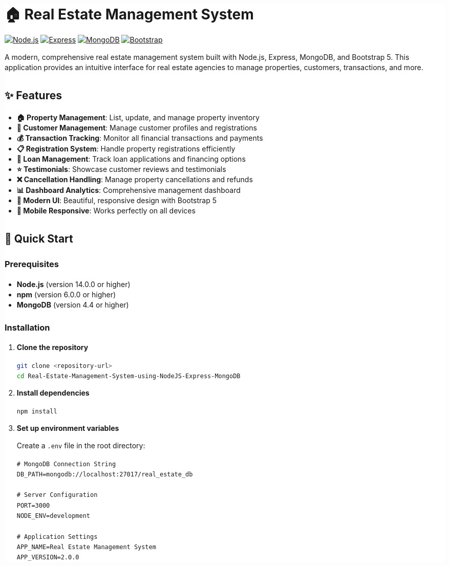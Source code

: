 # 🏠 Real Estate Management System

[![Node.js](https://img.shields.io/badge/Node.js-18.x-green.svg)](https://nodejs.org/)
[![Express](https://img.shields.io/badge/Express-4.18.x-blue.svg)](https://expressjs.com/)
[![MongoDB](https://img.shields.io/badge/MongoDB-6.x-green.svg)](https://mongodb.com/)
[![Bootstrap](https://img.shields.io/badge/Bootstrap-5.3.x-purple.svg)](https://getbootstrap.com/)

A modern, comprehensive real estate management system built with Node.js, Express, MongoDB, and Bootstrap 5. This application provides an intuitive interface for real estate agencies to manage properties, customers, transactions, and more.

## ✨ Features

- **🏠 Property Management**: List, update, and manage property inventory
- **👥 Customer Management**: Manage customer profiles and registrations
- **💰 Transaction Tracking**: Monitor all financial transactions and payments
- **📋 Registration System**: Handle property registrations efficiently
- **🏦 Loan Management**: Track loan applications and financing options
- **⭐ Testimonials**: Showcase customer reviews and testimonials
- **❌ Cancellation Handling**: Manage property cancellations and refunds
- **📊 Dashboard Analytics**: Comprehensive management dashboard
- **🎨 Modern UI**: Beautiful, responsive design with Bootstrap 5
- **📱 Mobile Responsive**: Works perfectly on all devices

## 🚀 Quick Start

### Prerequisites

- **Node.js** (version 14.0.0 or higher)
- **npm** (version 6.0.0 or higher)
- **MongoDB** (version 4.4 or higher)

### Installation

1. **Clone the repository**
   ```bash
   git clone <repository-url>
   cd Real-Estate-Management-System-using-NodeJS-Express-MongoDB
   ```

2. **Install dependencies**
   ```bash
   npm install
   ```

3. **Set up environment variables**
   
   Create a `.env` file in the root directory:
   ```env
   # MongoDB Connection String
   DB_PATH=mongodb://localhost:27017/real_estate_db
   
   # Server Configuration
   PORT=3000
   NODE_ENV=development
   
   # Application Settings
   APP_NAME=Real Estate Management System
   APP_VERSION=2.0.0
   ```
